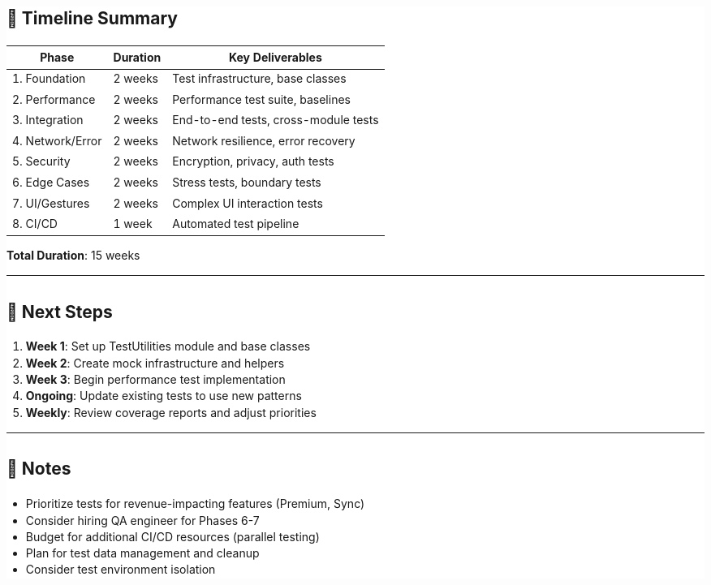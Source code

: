 ## 📅 Timeline Summary

| Phase | Duration | Key Deliverables |
|-------|----------|-----------------|
| 1. Foundation | 2 weeks | Test infrastructure, base classes |
| 2. Performance | 2 weeks | Performance test suite, baselines |
| 3. Integration | 2 weeks | End-to-end tests, cross-module tests |
| 4. Network/Error | 2 weeks | Network resilience, error recovery |
| 5. Security | 2 weeks | Encryption, privacy, auth tests |
| 6. Edge Cases | 2 weeks | Stress tests, boundary tests |
| 7. UI/Gestures | 2 weeks | Complex UI interaction tests |
| 8. CI/CD | 1 week | Automated test pipeline |

**Total Duration**: 15 weeks

---

## 🎯 Next Steps

1. **Week 1**: Set up TestUtilities module and base classes
2. **Week 2**: Create mock infrastructure and helpers
3. **Week 3**: Begin performance test implementation
4. **Ongoing**: Update existing tests to use new patterns
5. **Weekly**: Review coverage reports and adjust priorities

---

## 📝 Notes

- Prioritize tests for revenue-impacting features (Premium, Sync)
- Consider hiring QA engineer for Phases 6-7
- Budget for additional CI/CD resources (parallel testing)
- Plan for test data management and cleanup
- Consider test environment isolation